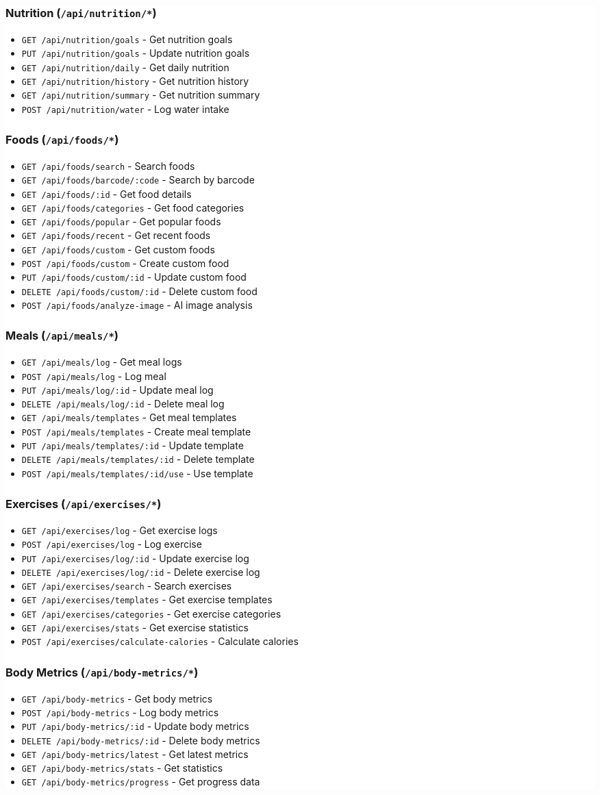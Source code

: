 ### Nutrition (`/api/nutrition/*`)
- `GET /api/nutrition/goals` - Get nutrition goals
- `PUT /api/nutrition/goals` - Update nutrition goals
- `GET /api/nutrition/daily` - Get daily nutrition
- `GET /api/nutrition/history` - Get nutrition history
- `GET /api/nutrition/summary` - Get nutrition summary
- `POST /api/nutrition/water` - Log water intake

### Foods (`/api/foods/*`)
- `GET /api/foods/search` - Search foods
- `GET /api/foods/barcode/:code` - Search by barcode
- `GET /api/foods/:id` - Get food details
- `GET /api/foods/categories` - Get food categories
- `GET /api/foods/popular` - Get popular foods
- `GET /api/foods/recent` - Get recent foods
- `GET /api/foods/custom` - Get custom foods
- `POST /api/foods/custom` - Create custom food
- `PUT /api/foods/custom/:id` - Update custom food
- `DELETE /api/foods/custom/:id` - Delete custom food
- `POST /api/foods/analyze-image` - AI image analysis

### Meals (`/api/meals/*`)
- `GET /api/meals/log` - Get meal logs
- `POST /api/meals/log` - Log meal
- `PUT /api/meals/log/:id` - Update meal log
- `DELETE /api/meals/log/:id` - Delete meal log
- `GET /api/meals/templates` - Get meal templates
- `POST /api/meals/templates` - Create meal template
- `PUT /api/meals/templates/:id` - Update template
- `DELETE /api/meals/templates/:id` - Delete template
- `POST /api/meals/templates/:id/use` - Use template

### Exercises (`/api/exercises/*`)
- `GET /api/exercises/log` - Get exercise logs
- `POST /api/exercises/log` - Log exercise
- `PUT /api/exercises/log/:id` - Update exercise log
- `DELETE /api/exercises/log/:id` - Delete exercise log
- `GET /api/exercises/search` - Search exercises
- `GET /api/exercises/templates` - Get exercise templates
- `GET /api/exercises/categories` - Get exercise categories
- `GET /api/exercises/stats` - Get exercise statistics
- `POST /api/exercises/calculate-calories` - Calculate calories

### Body Metrics (`/api/body-metrics/*`)
- `GET /api/body-metrics` - Get body metrics
- `POST /api/body-metrics` - Log body metrics
- `PUT /api/body-metrics/:id` - Update body metrics
- `DELETE /api/body-metrics/:id` - Delete body metrics
- `GET /api/body-metrics/latest` - Get latest metrics
- `GET /api/body-metrics/stats` - Get statistics
- `GET /api/body-metrics/progress` - Get progress data
